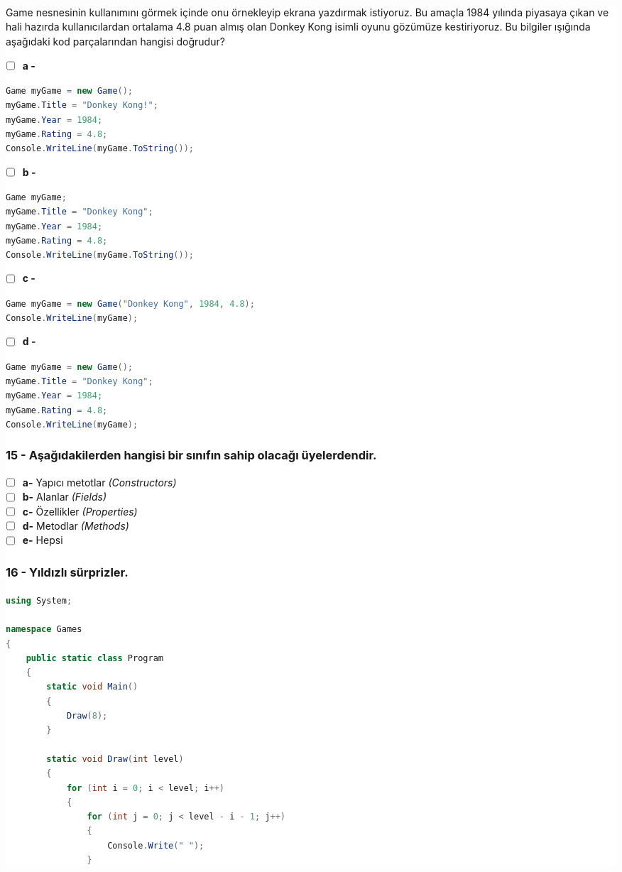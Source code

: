 Game nesnesinin kullanımını görmek içinde onu örnekleyip ekrana yazdırmak istiyoruz. Bu amaçla 1984 yılında piyasaya çıkan ve hali hazırda kullanıcılardan ortalama 4.8 puan almış olan Donkey Kong isimli oyunu gözümüze kestiriyoruz. Bu bilgiler ışığında aşağıdaki kod parçalarından hangisi doğrudur?

- [ ] **a -** 
```csharp
Game myGame = new Game();
myGame.Title = "Donkey Kong!";
myGame.Year = 1984;
myGame.Rating = 4.8;
Console.WriteLine(myGame.ToString());
```
- [ ] **b -**
```csharp
Game myGame;
myGame.Title = "Donkey Kong";
myGame.Year = 1984;
myGame.Rating = 4.8;
Console.WriteLine(myGame.ToString());
```
- [ ] **c -**
```csharp
Game myGame = new Game("Donkey Kong", 1984, 4.8);
Console.WriteLine(myGame);
```
- [ ] **d -**
```csharp
Game myGame = new Game();
myGame.Title = "Donkey Kong";
myGame.Year = 1984;
myGame.Rating = 4.8;
Console.WriteLine(myGame);
```

### 15 - Aşağıdakilerden hangisi bir sınıfın sahip olacağı üyelerdendir.

- [ ] **a-** Yapıcı metotlar _(Constructors)_
- [ ] **b-** Alanlar _(Fields)_
- [ ] **c-** Özellikler _(Properties)_
- [ ] **d-** Metodlar _(Methods)_
- [ ] **e-** Hepsi

### 16 - Yıldızlı sürprizler.

```csharp
using System;

namespace Games
{
    public static class Program
    {
        static void Main()
        {
            Draw(8);
        }

        static void Draw(int level)
        {
            for (int i = 0; i < level; i++)
            {
                for (int j = 0; j < level - i - 1; j++)
                {
                    Console.Write(" ");
                }

```